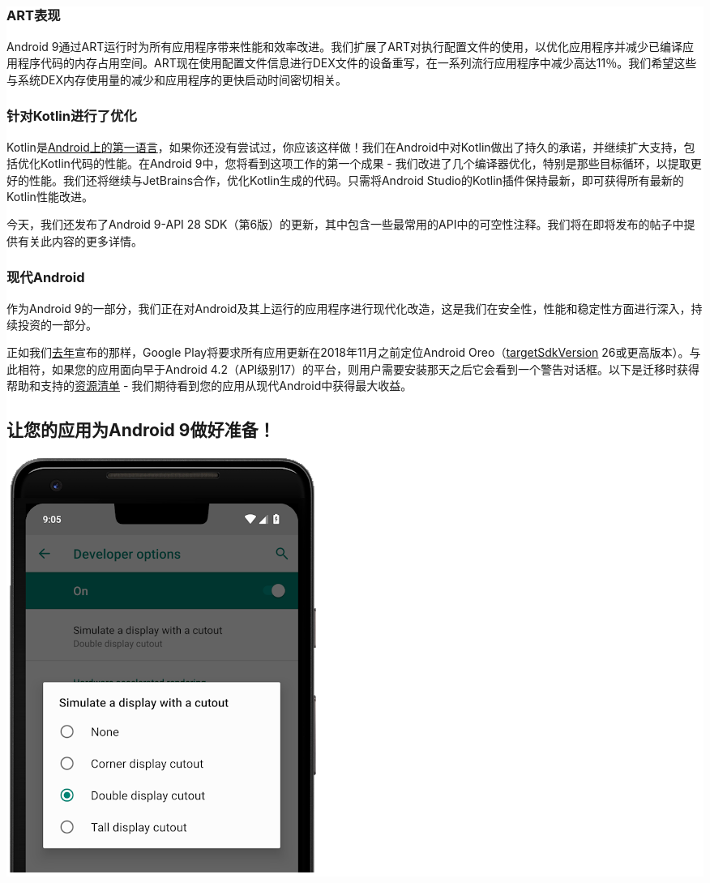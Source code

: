 ### ART表现

Android 9通过ART运行时为所有应用程序带来性能和效率改进。我们扩展了ART对执行配置文件的使用，以优化应用程序并减少已编译应用程序代码的内存占用空间。ART现在使用配置文件信息进行DEX文件的设备重写，在一系列流行应用程序中减少高达11％。我们希望这些与系统DEX内存使用量的减少和应用程序的更快启动时间密切相关。

### 针对Kotlin进行了优化

Kotlin是[Android上的第一语言](https://developer.android.com/kotlin/index.html)，如果你还没有尝试过，你应该这样做！我们在Android中对Kotlin做出了持久的承诺，并继续扩大支持，包括优化Kotlin代码的性能。在Android 9中，您将看到这项工作的第一个成果 - 我们改进了几个编译器优化，特别是那些目标循环，以提取更好的性能。我们还将继续与JetBrains合作，优化Kotlin生成的代码。只需将Android Studio的Kotlin插件保持最新，即可获得所有最新的Kotlin性能改进。

今天，我们还发布了Android 9-API 28 SDK（第6版）的更新，其中包含一些最常用的API中的可空性注释。我们将在即将发布的帖子中提供有关此内容的更多详情。

### 现代Android

作为Android 9的一部分，我们正在对Android及其上运行的应用程序进行现代化改造，这是我们在安全性，性能和稳定性方面进行深入，持续投资的一部分。

正如我们[去年](https://android-developers.googleblog.com/2017/12/improving-app-security-and-performance.html)宣布的那样，Google Play将要求所有应用更新在2018年11月之前定位Android Oreo（[targetSdkVersion](https://developer.android.com/guide/topics/manifest/uses-sdk-element.html#target) 26或更高版本）。与此相符，如果您的应用面向早于Android 4.2（API级别17）的平台，则用户需要安装那天之后它会看到一个警告对话框。以下是迁移时获得帮助和支持的[资源清单](https://developer.android.com/distribute/best-practices/develop/target-sdk.html) - 我们期待看到您的应用从现代Android中获得最大收益。

## 让您的应用为Android 9做好准备！

![img](../images/2018.8.6.12.png)  
